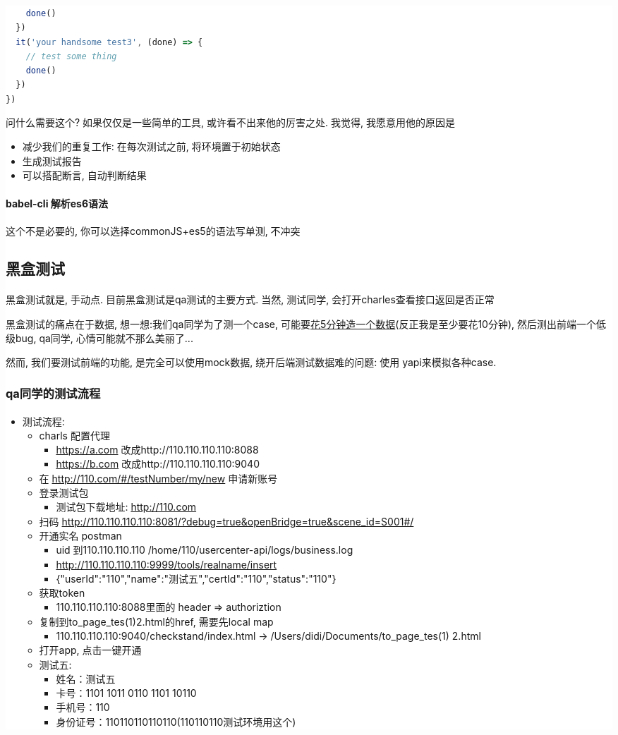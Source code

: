 ```js
    done()
  })
  it('your handsome test3', (done) => {
    // test some thing
    done()
  })
})
```

问什么需要这个? 如果仅仅是一些简单的工具, 或许看不出来他的厉害之处. 我觉得, 我愿意用他的原因是

- 减少我们的重复工作: 在每次测试之前, 将环境置于初始状态
- 生成测试报告
- 可以搭配断言, 自动判断结果

#### babel-cli 解析es6语法
这个不是必要的, 你可以选择commonJS+es5的语法写单测, 不冲突



## 黑盒测试

黑盒测试就是, 手动点. 目前黑盒测试是qa测试的主要方式. 当然, 测试同学, 会打开charles查看接口返回是否正常

黑盒测试的痛点在于数据, 想一想:我们qa同学为了测一个case, 可能要[花5分钟造一个数据](##qa同学的测试流程)(反正我是至少要花10分钟), 然后测出前端一个低级bug, qa同学, 心情可能就不那么美丽了... 

然而, 我们要测试前端的功能, 是完全可以使用mock数据, 绕开后端测试数据难的问题: 使用 yapi来模拟各种case.

### qa同学的测试流程

- 测试流程:
    + charls 配置代理
        * https://a.com  改成http://110.110.110.110:8088 
        * https://b.com      改成http://110.110.110.110:9040
    + 在 http://110.com/#/testNumber/my/new 申请新账号
    + 登录测试包
        * 测试包下载地址: http://110.com
    + 扫码 http://110.110.110.110:8081/?debug=true&openBridge=true&scene_id=S001#/
    + 开通实名 postman
        * uid 到110.110.110.110 /home/110/usercenter-api/logs/business.log
        * http://110.110.110.110:9999/tools/realname/insert
        * {"userId":"110","name":"测试五","certId":"110","status":"110"}
    + 获取token
        * 110.110.110.110:8088里面的 header => authoriztion
    + 复制到to_page_tes(1)2.html的href, 需要先local map
        * 110.110.110.110:9040/checkstand/index.html -> /Users/didi/Documents/to_page_tes(1) 2.html
    + 打开app, 点击一键开通
    + 测试五: 
        * 姓名：测试五 
        * 卡号：1101 1011 0110 1101 10110
        * 手机号：110
        * 身份证号：110110110110110(110110110测试环境用这个)

